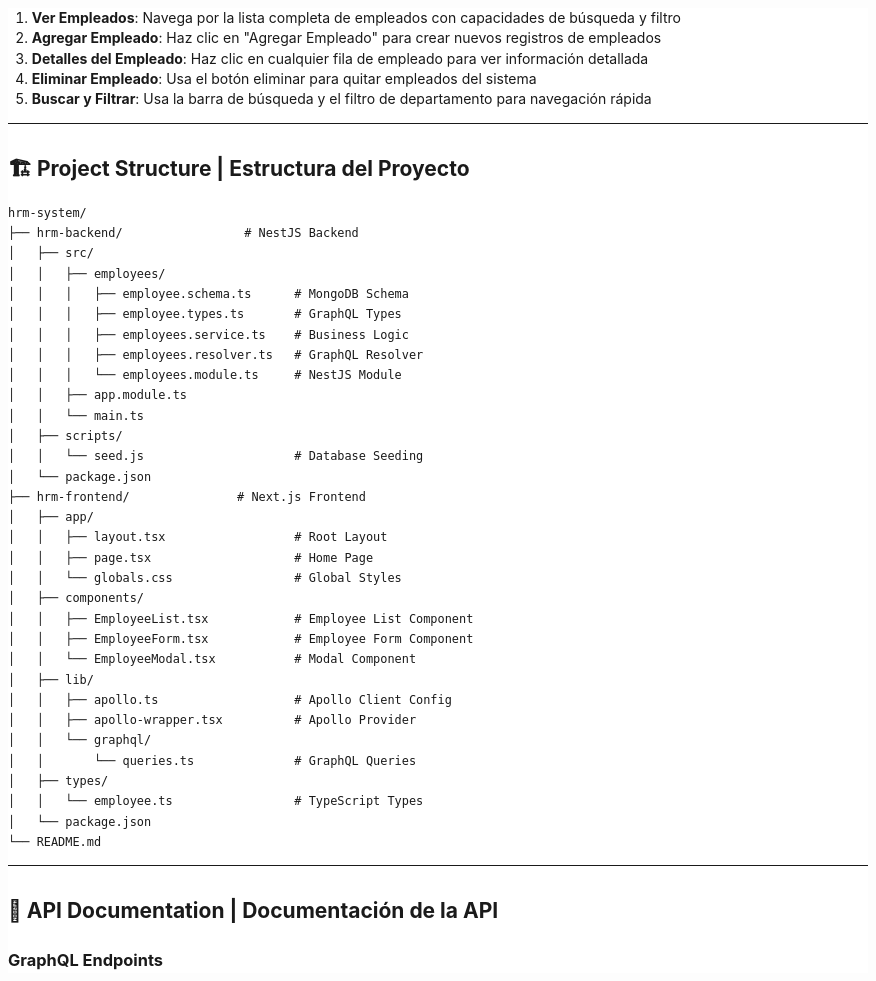 1. **Ver Empleados**: Navega por la lista completa de empleados con capacidades de búsqueda y filtro
2. **Agregar Empleado**: Haz clic en "Agregar Empleado" para crear nuevos registros de empleados
3. **Detalles del Empleado**: Haz clic en cualquier fila de empleado para ver información detallada
4. **Eliminar Empleado**: Usa el botón eliminar para quitar empleados del sistema
5. **Buscar y Filtrar**: Usa la barra de búsqueda y el filtro de departamento para navegación rápida

---

## 🏗️ Project Structure | Estructura del Proyecto

```
hrm-system/
├── hrm-backend/                 # NestJS Backend
│   ├── src/
│   │   ├── employees/
│   │   │   ├── employee.schema.ts      # MongoDB Schema
│   │   │   ├── employee.types.ts       # GraphQL Types
│   │   │   ├── employees.service.ts    # Business Logic
│   │   │   ├── employees.resolver.ts   # GraphQL Resolver
│   │   │   └── employees.module.ts     # NestJS Module
│   │   ├── app.module.ts
│   │   └── main.ts
│   ├── scripts/
│   │   └── seed.js                     # Database Seeding
│   └── package.json
├── hrm-frontend/               # Next.js Frontend
│   ├── app/
│   │   ├── layout.tsx                  # Root Layout
│   │   ├── page.tsx                    # Home Page
│   │   └── globals.css                 # Global Styles
│   ├── components/
│   │   ├── EmployeeList.tsx            # Employee List Component
│   │   ├── EmployeeForm.tsx            # Employee Form Component
│   │   └── EmployeeModal.tsx           # Modal Component
│   ├── lib/
│   │   ├── apollo.ts                   # Apollo Client Config
│   │   ├── apollo-wrapper.tsx          # Apollo Provider
│   │   └── graphql/
│   │       └── queries.ts              # GraphQL Queries
│   ├── types/
│   │   └── employee.ts                 # TypeScript Types
│   └── package.json
└── README.md
```

---

## 🔧 API Documentation | Documentación de la API

### GraphQL Endpoints
